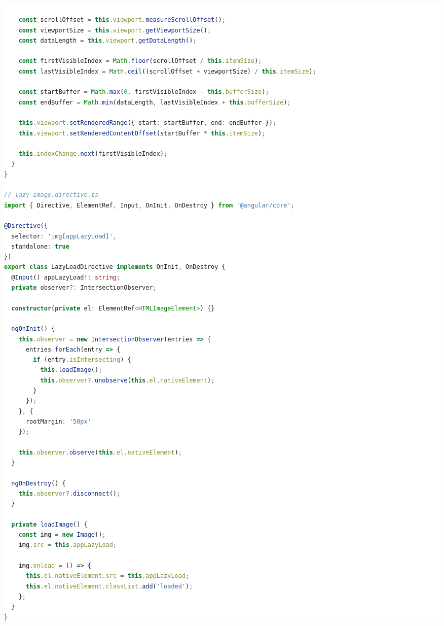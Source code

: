 ```typescript
    
    const scrollOffset = this.viewport.measureScrollOffset();
    const viewportSize = this.viewport.getViewportSize();
    const dataLength = this.viewport.getDataLength();
    
    const firstVisibleIndex = Math.floor(scrollOffset / this.itemSize);
    const lastVisibleIndex = Math.ceil((scrollOffset + viewportSize) / this.itemSize);
    
    const startBuffer = Math.max(0, firstVisibleIndex - this.bufferSize);
    const endBuffer = Math.min(dataLength, lastVisibleIndex + this.bufferSize);
    
    this.viewport.setRenderedRange({ start: startBuffer, end: endBuffer });
    this.viewport.setRenderedContentOffset(startBuffer * this.itemSize);
    
    this.indexChange.next(firstVisibleIndex);
  }
}

// lazy-image.directive.ts
import { Directive, ElementRef, Input, OnInit, OnDestroy } from '@angular/core';

@Directive({
  selector: 'img[appLazyLoad]',
  standalone: true
})
export class LazyLoadDirective implements OnInit, OnDestroy {
  @Input() appLazyLoad!: string;
  private observer?: IntersectionObserver;
  
  constructor(private el: ElementRef<HTMLImageElement>) {}
  
  ngOnInit() {
    this.observer = new IntersectionObserver(entries => {
      entries.forEach(entry => {
        if (entry.isIntersecting) {
          this.loadImage();
          this.observer?.unobserve(this.el.nativeElement);
        }
      });
    }, {
      rootMargin: '50px'
    });
    
    this.observer.observe(this.el.nativeElement);
  }
  
  ngOnDestroy() {
    this.observer?.disconnect();
  }
  
  private loadImage() {
    const img = new Image();
    img.src = this.appLazyLoad;
    
    img.onload = () => {
      this.el.nativeElement.src = this.appLazyLoad;
      this.el.nativeElement.classList.add('loaded');
    };
  }
}
```

